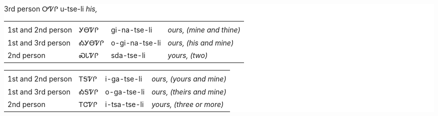 </tr>
<tr class="even">
<td style="text-align: left;">3rd person</td>
<td style="text-align: left;">ᎤᏤᎵ</td>
<td style="text-align: left;">u-tse-li</td>
<td style="text-align: left;"><em>his,</em></td>
</tr>
</tbody>
</table>

<table>
<tbody>
<tr class="odd">
<td style="text-align: left;"></td>
<td style="text-align: left;"></td>
<td style="text-align: left;"></td>
<td style="text-align: left;"></td>
</tr>
<tr class="even">
<td style="text-align: left;">1st and 2nd person</td>
<td style="text-align: left;">ᎩᎾᏤᎵ</td>
<td style="text-align: left;">gi-na-tse-li</td>
<td style="text-align: left;"><em>ours, (mine and thine)</em></td>
</tr>
<tr class="odd">
<td style="text-align: left;">1st and 3rd person</td>
<td style="text-align: left;">ᎣᎩᎾᏤᎵ</td>
<td style="text-align: left;">o-gi-na-tse-li</td>
<td style="text-align: left;"><em>ours, (his and mine)</em></td>
</tr>
<tr class="even">
<td style="text-align: left;">2nd person</td>
<td style="text-align: left;">ᏍᏓᏤᎵ</td>
<td style="text-align: left;">sda-tse-li</td>
<td style="text-align: left;"><em>yours, (two)</em></td>
</tr>
</tbody>
</table>

<table>
<tbody>
<tr class="odd">
<td style="text-align: left;"></td>
<td style="text-align: left;"></td>
<td style="text-align: left;"></td>
<td style="text-align: left;"></td>
</tr>
<tr class="even">
<td style="text-align: left;">1st and 2nd person</td>
<td style="text-align: left;">ᎢᎦᏤᎵ</td>
<td style="text-align: left;">i-ga-tse-li</td>
<td style="text-align: left;"><em>ours, (yours and mine)</em></td>
</tr>
<tr class="odd">
<td style="text-align: left;">1st and 3rd person</td>
<td style="text-align: left;">ᎣᎦᏤᎵ</td>
<td style="text-align: left;">o-ga-tse-li</td>
<td style="text-align: left;"><em>ours, (theirs and mine)</em></td>
</tr>
<tr class="even">
<td style="text-align: left;">2nd person</td>
<td style="text-align: left;">ᎢᏣᏤᎵ</td>
<td style="text-align: left;">i-tsa-tse-li</td>
<td style="text-align: left;"><em>yours, (three or more)</em></td>